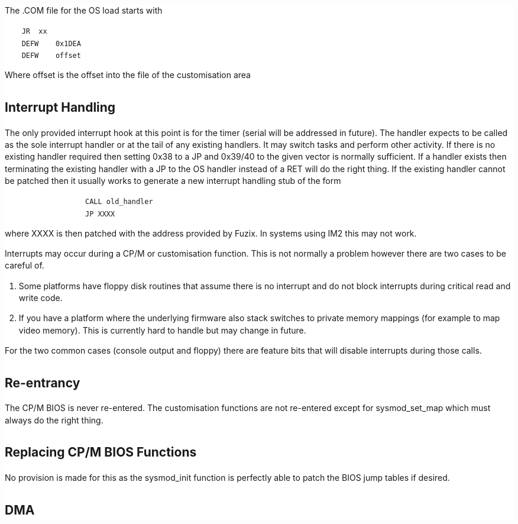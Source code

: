 The .COM file for the OS load starts with

````
	JR	xx
	DEFW	0x1DEA
	DEFW	offset
````

Where offset is the offset into the file of the customisation area

## Interrupt Handling

The only provided interrupt hook at this point is for the timer (serial will
be addressed in future). The handler expects to be called as the sole
interrupt handler or at the tail of any existing handlers. It may switch
tasks and perform other activity. If there is no existing handler required
then setting 0x38 to a JP and 0x39/40 to the given vector is normally
sufficient. If a handler exists then terminating the existing handler with
a JP to the OS handler instead of a RET will do the right thing. If the
existing handler cannot be patched then it usually works to generate a new
interrupt handling stub of the form

````
                   CALL old_handler
                   JP XXXX
````

where XXXX is then patched with the address provided by Fuzix. In systems
using IM2 this may not work.

Interrupts may occur during a CP/M or customisation function. This is not
normally a problem however there are two cases to be careful of.

1. Some platforms have floppy disk routines that assume there is no
interrupt and do not block interrupts during critical read and write code.

2. If you have a platform where the underlying firmware also stack switches
to private memory mappings (for example to map video memory). This is
currently hard to handle but may change in future.

For the two common cases (console output and floppy) there are feature bits
that will disable interrupts during those calls.

## Re-entrancy

The CP/M BIOS is never re-entered. The customisation functions are not
re-entered except for sysmod_set_map which must always do the right thing.

## Replacing CP/M BIOS Functions

No provision is made for this as the sysmod_init function is perfectly able
to patch the BIOS jump tables if desired.

## DMA
